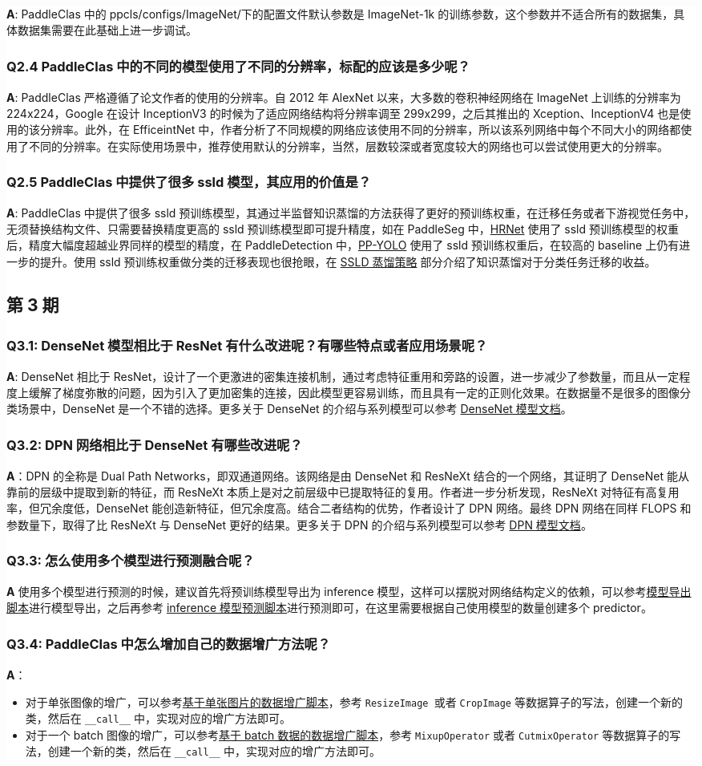 **A**: PaddleClas 中的 ppcls/configs/ImageNet/下的配置文件默认参数是 ImageNet-1k 的训练参数，这个参数并不适合所有的数据集，具体数据集需要在此基础上进一步调试。


### Q2.4 PaddleClas 中的不同的模型使用了不同的分辨率，标配的应该是多少呢？

**A**: PaddleClas 严格遵循了论文作者的使用的分辨率。自 2012 年 AlexNet 以来，大多数的卷积神经网络在 ImageNet 上训练的分辨率为 224x224，Google 在设计 InceptionV3 的时候为了适应网络结构将分辨率调至 299x299，之后其推出的 Xception、InceptionV4 也是使用的该分辨率。此外，在 EfficeintNet 中，作者分析了不同规模的网络应该使用不同的分辨率，所以该系列网络中每个不同大小的网络都使用了不同的分辨率。在实际使用场景中，推荐使用默认的分辨率，当然，层数较深或者宽度较大的网络也可以尝试使用更大的分辨率。


### Q2.5 PaddleClas 中提供了很多 ssld 模型，其应用的价值是？

**A**: PaddleClas 中提供了很多 ssld 预训练模型，其通过半监督知识蒸馏的方法获得了更好的预训练权重，在迁移任务或者下游视觉任务中，无须替换结构文件、只需要替换精度更高的 ssld 预训练模型即可提升精度，如在 PaddleSeg 中，[HRNet](https://github.com/PaddlePaddle/PaddleSeg/blob/release/v0.7.0/docs/model_zoo.md) 使用了 ssld 预训练模型的权重后，精度大幅度超越业界同样的模型的精度，在 PaddleDetection 中，[PP-YOLO](https://github.com/PaddlePaddle/PaddleDetection/blob/release/0.4/configs/ppyolo/README_cn.md) 使用了 ssld 预训练权重后，在较高的 baseline 上仍有进一步的提升。使用 ssld 预训练权重做分类的迁移表现也很抢眼，在 [SSLD 蒸馏策略](../training/advanced/knowledge_distillation.md) 部分介绍了知识蒸馏对于分类任务迁移的收益。


<a name="3"></a>
## 第 3 期

### Q3.1: DenseNet 模型相比于 ResNet 有什么改进呢？有哪些特点或者应用场景呢？

**A**: DenseNet 相比于 ResNet，设计了一个更激进的密集连接机制，通过考虑特征重用和旁路的设置，进一步减少了参数量，而且从一定程度上缓解了梯度弥散的问题，因为引入了更加密集的连接，因此模型更容易训练，而且具有一定的正则化效果。在数据量不是很多的图像分类场景中，DenseNet 是一个不错的选择。更多关于 DenseNet 的介绍与系列模型可以参考 [DenseNet 模型文档](../models/ImageNet1k/DPN_DenseNet.md)。



### Q3.2: DPN 网络相比于 DenseNet 有哪些改进呢？

**A**：DPN 的全称是 Dual Path Networks，即双通道网络。该网络是由 DenseNet 和 ResNeXt 结合的一个网络，其证明了 DenseNet 能从靠前的层级中提取到新的特征，而 ResNeXt 本质上是对之前层级中已提取特征的复用。作者进一步分析发现，ResNeXt 对特征有高复用率，但冗余度低，DenseNet 能创造新特征，但冗余度高。结合二者结构的优势，作者设计了 DPN 网络。最终 DPN 网络在同样 FLOPS 和参数量下，取得了比 ResNeXt 与 DenseNet 更好的结果。更多关于 DPN 的介绍与系列模型可以参考 [DPN 模型文档](../models/ImageNet1k/DPN_DenseNet.md)。


### Q3.3: 怎么使用多个模型进行预测融合呢？

**A** 使用多个模型进行预测的时候，建议首先将预训练模型导出为 inference 模型，这样可以摆脱对网络结构定义的依赖，可以参考[模型导出脚本](../../../tools/export_model.py)进行模型导出，之后再参考 [inference 模型预测脚本](../../../deploy/python/predict_cls.py)进行预测即可，在这里需要根据自己使用模型的数量创建多个 predictor。


### Q3.4: PaddleClas 中怎么增加自己的数据增广方法呢？

**A**：

* 对于单张图像的增广，可以参考[基于单张图片的数据增广脚本](../../../ppcls/data/preprocess/ops)，参考 `ResizeImage `或者 `CropImage` 等数据算子的写法，创建一个新的类，然后在 `__call__` 中，实现对应的增广方法即可。
* 对于一个 batch 图像的增广，可以参考[基于 batch 数据的数据增广脚本](../../../ppcls/data/preprocess/batch_ops)，参考 `MixupOperator` 或者 `CutmixOperator` 等数据算子的写法，创建一个新的类，然后在 `__call__` 中，实现对应的增广方法即可。
